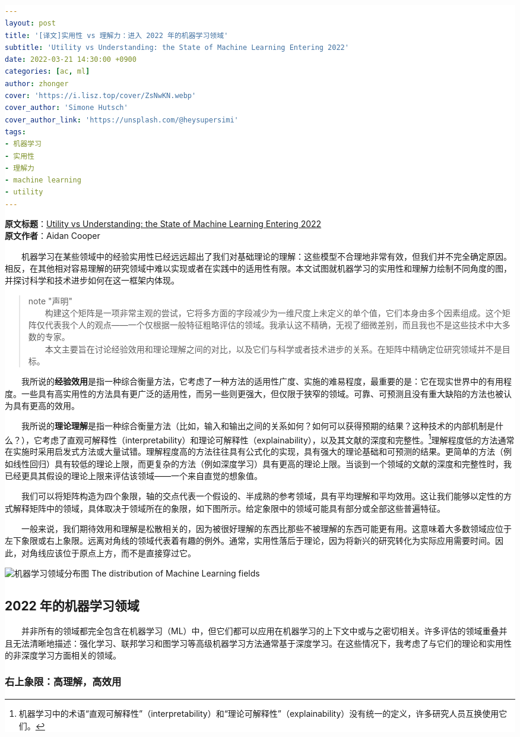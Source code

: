 ```yaml
---
layout: post
title: '[译文]实用性 vs 理解力：进入 2022 年的机器学习领域'
subtitle: 'Utility vs Understanding: the State of Machine Learning Entering 2022'
date: 2022-03-21 14:30:00 +0900
categories: [ac, ml]
author: zhonger
cover: 'https://i.lisz.top/cover/ZsNwKN.webp'
cover_author: 'Simone Hutsch'
cover_author_link: 'https://unsplash.com/@heysupersimi'
tags:  
- 机器学习 
- 实用性
- 理解力
- machine learning
- utility
---
```


**原文标题**：[Utility vs Understanding: the State of Machine Learning Entering 2022](https://www.aidancooper.co.uk/utility-vs-understanding/)  
**原文作者**：Aidan Cooper

&emsp;&emsp;机器学习在某些领域中的经验实用性已经远远超出了我们对基础理论的理解：这些模型不合理地非常有效，但我们并不完全确定原因。相反，在其他相对容易理解的研究领域中难以实现或者在实践中的适用性有限。本文试图就机器学习的实用性和理解力绘制不同角度的图，并探讨科学和技术进步如何在这一框架内体现。

> note "声明"  
> &emsp;&emsp;构建这个矩阵是一项非常主观的尝试，它将多方面的字段减少为一维尺度上未定义的单个值，它们本身由多个因素组成。这个矩阵仅代表我个人的观点——一个仅根据一般特征粗略评估的领域。我承认这不精确，无视了细微差别，而且我也不是这些技术中大多数的专家。  
> &emsp;&emsp;本文主要旨在讨论经验效用和理论理解之间的对比，以及它们与科学或者技术进步的关系。在矩阵中精确定位研究领域并不是目标。

&emsp;&emsp;我所说的**经验效用**是指一种综合衡量方法，它考虑了一种方法的适用性广度、实施的难易程度，最重要的是：它在现实世界中的有用程度。一些具有高实用性的方法具有更广泛的适用性，而另一些则更强大，但仅限于狭窄的领域。可靠、可预测且没有重大缺陷的方法也被认为具有更高的效用。

&emsp;&emsp;我所说的**理论理解**是指一种综合衡量方法（比如，输入和输出之间的关系如何？如何可以获得预期的结果？这种技术的内部机制是什么？），它考虑了直观可解释性（interpretability）和理论可解释性（explainability），以及其文献的深度和完整性。[^1]理解程度低的方法通常在实施时采用启发式方法或大量试错。理解程度高的方法往往具有公式化的实现，具有强大的理论基础和可预测的结果。更简单的方法（例如线性回归）具有较低的理论上限，而更复杂的方法（例如深度学习）具有更高的理论上限。当谈到一个领域的文献的深度和完整性时，我已经更具其假设的理论上限来评估该领域——一个来自直觉的想象值。

&emsp;&emsp;我们可以将矩阵构造为四个象限，轴的交点代表一个假设的、半成熟的参考领域，具有平均理解和平均效用。这让我们能够以定性的方式解释矩阵中的领域，具体取决于领域所在的象限，如下图所示。给定象限中的领域可能具有部分或全部这些普遍特征。

&emsp;&emsp;一般来说，我们期待效用和理解是松散相关的，因为被很好理解的东西比那些不被理解的东西可能更有用。这意味着大多数领域应位于左下象限或右上象限。远离对角线的领域代表着有趣的例外。通常，实用性落后于理论，因为将新兴的研究转化为实际应用需要时间。因此，对角线应该位于原点上方，而不是直接穿过它。

![机器学习领域分布图 The distribution of Machine Learning fields](https://i.lisz.top/blog/PJcfa1.webp)

## 2022 年的机器学习领域

&emsp;&emsp;并非所有的领域都完全包含在机器学习（ML）中，但它们都可以应用在机器学习的上下文中或与之密切相关。许多评估的领域重叠并且无法清晰地描述：强化学习、联邦学习和图学习等高级机器学习方法通常基于深度学习。在这些情况下，我考虑了与它们的理论和实用性的非深度学习方面相关的领域。

### 右上象限：高理解，高效用


[^1]: 机器学习中的术语“直观可解释性”（interpretability）和“理论可解释性”（explainability）没有统一的定义，许多研究人员互换使用它们。
[^2]: 例如随机森林算法的出现不会增加对之前的支持向量机算法的理解或实用性，但它确实推进了有监督机器学习的总体领域。
